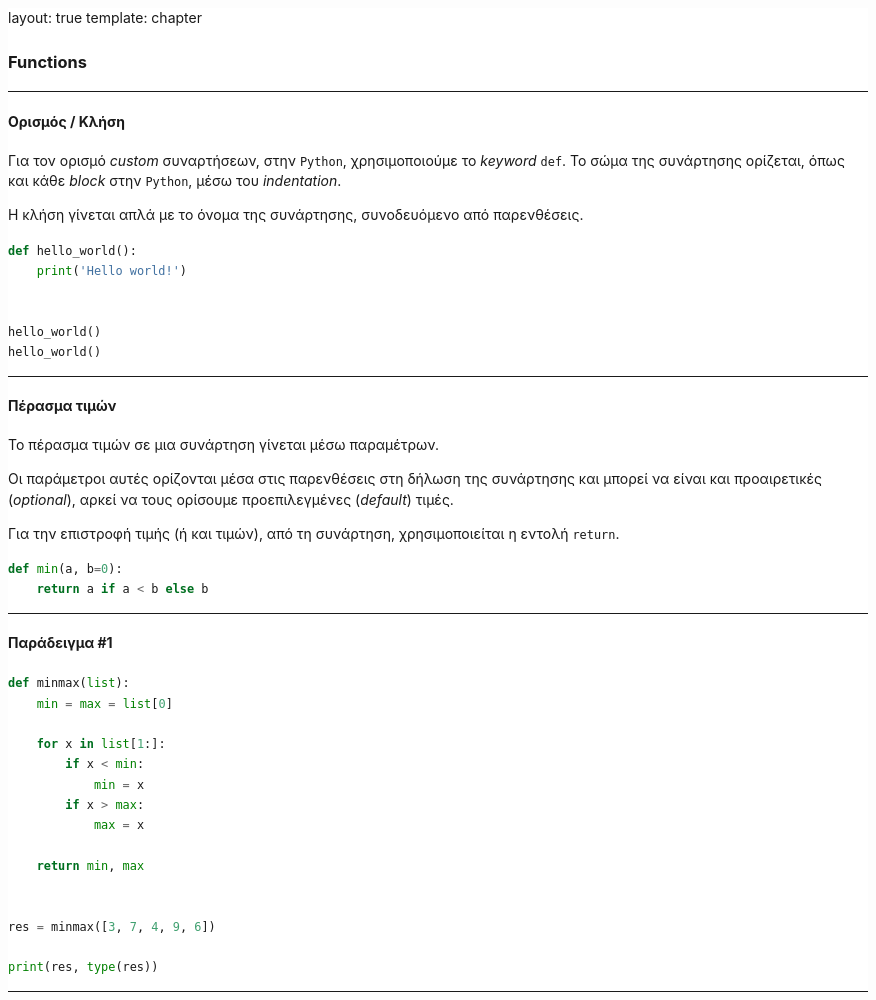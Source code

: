 layout: true
template: chapter

### Functions

---

#### Ορισμός / Κλήση

Για τον ορισμό _custom_ συναρτήσεων, στην `Python`, χρησιμοποιούμε το _keyword_ `def`. Το σώμα της συνάρτησης ορίζεται, όπως και κάθε _block_ στην `Python`, μέσω του _indentation_.

Η κλήση γίνεται απλά με το όνομα της συνάρτησης, συνοδευόμενο από παρενθέσεις.

```python
def hello_world():
    print('Hello world!')


hello_world()
hello_world()

```

---

#### Πέρασμα τιμών

Το πέρασμα τιμών σε μια συνάρτηση γίνεται μέσω παραμέτρων.

Οι παράμετροι αυτές ορίζονται μέσα στις παρενθέσεις στη δήλωση της συνάρτησης και μπορεί να είναι και προαιρετικές (_optional_), αρκεί να τους ορίσουμε προεπιλεγμένες (_default_) τιμές.

Για την επιστροφή τιμής (ή και τιμών), από τη συνάρτηση, χρησιμοποιείται η εντολή `return`.

```Python
def min(a, b=0):
    return a if a < b else b

```

---

#### Παράδειγμα #1

```python
def minmax(list):
    min = max = list[0]

    for x in list[1:]:
        if x < min:
            min = x
        if x > max:
            max = x

    return min, max


res = minmax([3, 7, 4, 9, 6])

print(res, type(res))

```

---